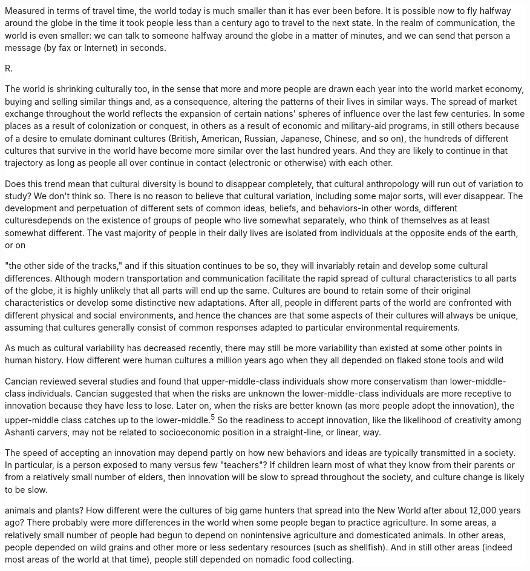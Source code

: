 Measured in terms of travel time, the world today is much smaller than it has ever been before. It is possible now to fly halfway around the globe in the time it took people less than a century ago to travel to the next state. In the realm of communication, the world is even smaller: we can talk to someone halfway around the globe in a matter of minutes, and we can send that person a message (by fax or Internet) in seconds.

R.

The world is shrinking culturally too, in the sense that more and more people are drawn each year into the world market economy, buying and selling similar things and, as a consequence, altering the patterns of their lives in similar ways. The spread of market exchange throughout the world reflects the expansion of certain nations' spheres of influence over the last few centuries. In some places as a result of colonization or conquest, in others as a result of economic and military-aid programs, in still others because of a desire to emulate dominant cultures (British, American, Russian, Japanese, Chinese, and so on), the hundreds of different cultures that survive in the world have become more similar over the last hundred years. And they are likely to continue in that trajectory as long as people all over continue in contact (electronic or otherwise) with each other.

Does this trend mean that cultural diversity is bound to disappear completely, that cultural anthropology will run out of variation to study? We don't think so. There is no reason to believe that cultural variation, including some major sorts, will ever disappear. The development and perpetuation of different sets of common ideas, beliefs, and behaviors-in other words, different culturesdepends on the existence of groups of people who live somewhat separately, who think of themselves as at least somewhat different. The vast majority of people in their daily lives are isolated from individuals at the opposite ends of the earth, or on

"the other side of the tracks," and if this situation continues to be so, they will invariably retain and develop some cultural differences. Although modern transportation and communication facilitate the rapid spread of cultural characteristics to all parts of the globe, it is highly unlikely that all parts will end up the same. Cultures are bound to retain some of their original characteristics or develop some distinctive new adaptations. After all, people in different parts of the world are confronted with different physical and social environments, and hence the chances are that some aspects of their cultures will always be unique, assuming that cultures generally consist of common responses adapted to particular environmental requirements.

As much as cultural variability has decreased recently, there may still be more variability than existed at some other points in human history. How different were human cultures a million years ago when they all depended on flaked stone tools and wild

Cancian reviewed several studies and found that upper-middle-class individuals show more conservatism than lower-middle-class individuals. Cancian suggested that when the risks are unknown the lower-middle-class individuals are more receptive to innovation because they have less to lose. Later on, when the risks are better known (as more people adopt the innovation), the upper-middle class catches up to the lower-middle.<sup>5</sup> So the readiness to accept innovation, like the likelihood of creativity among Ashanti carvers, may not be related to socioeconomic position in a straight-line, or linear, way.

The speed of accepting an innovation may depend partly on how new behaviors and ideas are typically transmitted in a society. In particular, is a person exposed to many versus few "teachers"? If children learn most of what they know from their parents or from a relatively small number of elders, then innovation will be slow to spread throughout the society, and culture change is likely to be slow.

animals and plants? How different were the cultures of big game hunters that spread into the New World after about 12,000 years ago? There probably were more differences in the world when some people began to practice agriculture. In some areas, a relatively small number of people had begun to depend on nonintensive agriculture and domesticated animals. In other areas, people depended on wild grains and other more or less sedentary resources (such as shellfish). And in still other areas (indeed most areas of the world at that time), people still depended on nomadic food collecting.
